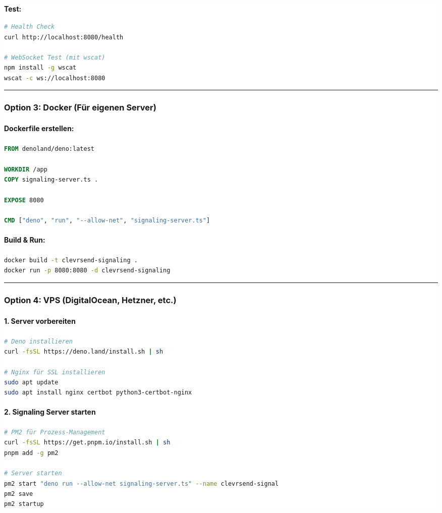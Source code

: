 **Test:**
```bash
# Health Check
curl http://localhost:8080/health

# WebSocket Test (mit wscat)
npm install -g wscat
wscat -c ws://localhost:8080
```

---

### Option 3: Docker (Für eigenen Server)

#### Dockerfile erstellen:
```dockerfile
FROM denoland/deno:latest

WORKDIR /app
COPY signaling-server.ts .

EXPOSE 8080

CMD ["deno", "run", "--allow-net", "signaling-server.ts"]
```

#### Build & Run:
```bash
docker build -t clevrsend-signaling .
docker run -p 8080:8080 -d clevrsend-signaling
```

---

### Option 4: VPS (DigitalOcean, Hetzner, etc.)

#### 1. Server vorbereiten
```bash
# Deno installieren
curl -fsSL https://deno.land/install.sh | sh

# Nginx für SSL installieren
sudo apt update
sudo apt install nginx certbot python3-certbot-nginx
```

#### 2. Signaling Server starten
```bash
# PM2 für Prozess-Management
curl -fsSL https://get.pnpm.io/install.sh | sh
pnpm add -g pm2

# Server starten
pm2 start "deno run --allow-net signaling-server.ts" --name clevrsend-signal
pm2 save
pm2 startup
```
